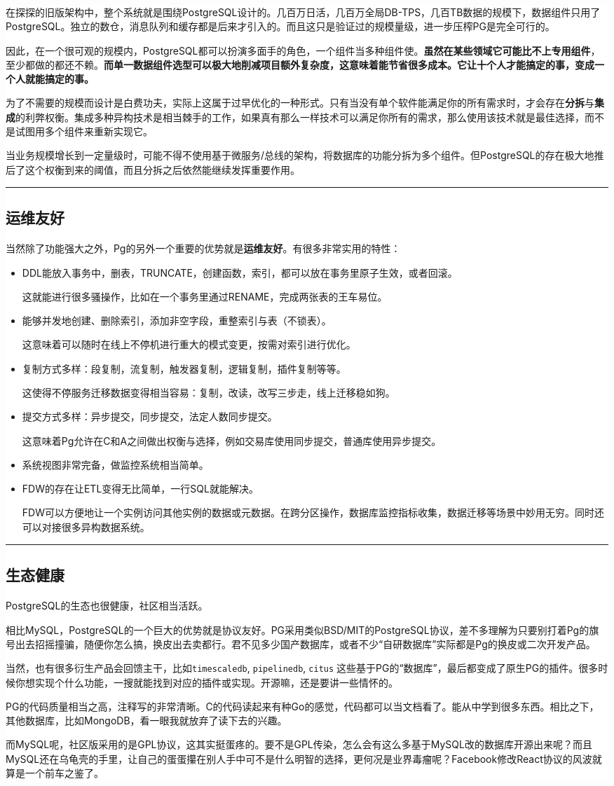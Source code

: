 在探探的旧版架构中，整个系统就是围绕PostgreSQL设计的。几百万日活，几百万全局DB-TPS，几百TB数据的规模下，数据组件只用了PostgreSQL。独立的数仓，消息队列和缓存都是后来才引入的。而且这只是验证过的规模量级，进一步压榨PG是完全可行的。

因此，在一个很可观的规模内，PostgreSQL都可以扮演多面手的角色，一个组件当多种组件使。**虽然在某些领域它可能比不上专用组件**，至少都做的都还不赖。**而单一数据组件选型可以极大地削减项目额外复杂度，这意味着能节省很多成本。它让十个人才能搞定的事，变成一个人就能搞定的事。**

为了不需要的规模而设计是白费功夫，实际上这属于过早优化的一种形式。只有当没有单个软件能满足你的所有需求时，才会存在**分拆**与**集成**的利弊权衡。集成多种异构技术是相当棘手的工作，如果真有那么一样技术可以满足你所有的需求，那么使用该技术就是最佳选择，而不是试图用多个组件来重新实现它。

当业务规模增长到一定量级时，可能不得不使用基于微服务/总线的架构，将数据库的功能分拆为多个组件。但PostgreSQL的存在极大地推后了这个权衡到来的阈值，而且分拆之后依然能继续发挥重要作用。




----------------

## 运维友好

当然除了功能强大之外，Pg的另外一个重要的优势就是**运维友好**。有很多非常实用的特性：

- DDL能放入事务中，删表，TRUNCATE，创建函数，索引，都可以放在事务里原子生效，或者回滚。

  这就能进行很多骚操作，比如在一个事务里通过RENAME，完成两张表的王车易位。

- 能够并发地创建、删除索引，添加非空字段，重整索引与表（不锁表）。

  这意味着可以随时在线上不停机进行重大的模式变更，按需对索引进行优化。

- 复制方式多样：段复制，流复制，触发器复制，逻辑复制，插件复制等等。

  这使得不停服务迁移数据变得相当容易：复制，改读，改写三步走，线上迁移稳如狗。

- 提交方式多样：异步提交，同步提交，法定人数同步提交。

  这意味着Pg允许在C和A之间做出权衡与选择，例如交易库使用同步提交，普通库使用异步提交。

- 系统视图非常完备，做监控系统相当简单。

- FDW的存在让ETL变得无比简单，一行SQL就能解决。

  FDW可以方便地让一个实例访问其他实例的数据或元数据。在跨分区操作，数据库监控指标收集，数据迁移等场景中妙用无穷。同时还可以对接很多异构数据系统。


----------------

## 生态健康

PostgreSQL的生态也很健康，社区相当活跃。

相比MySQL，PostgreSQL的一个巨大的优势就是协议友好。PG采用类似BSD/MIT的PostgreSQL协议，差不多理解为只要别打着Pg的旗号出去招摇撞骗，随便你怎么搞，换皮出去卖都行。君不见多少国产数据库，或者不少“自研数据库”实际都是Pg的换皮或二次开发产品。

当然，也有很多衍生产品会回馈主干，比如`timescaledb`, `pipelinedb`, `citus` 这些基于PG的“数据库”，最后都变成了原生PG的插件。很多时候你想实现个什么功能，一搜就能找到对应的插件或实现。开源嘛，还是要讲一些情怀的。

PG的代码质量相当之高，注释写的非常清晰。C的代码读起来有种Go的感觉，代码都可以当文档看了。能从中学到很多东西。相比之下，其他数据库，比如MongoDB，看一眼我就放弃了读下去的兴趣。

而MySQL呢，社区版采用的是GPL协议，这其实挺蛋疼的。要不是GPL传染，怎么会有这么多基于MySQL改的数据库开源出来呢？而且MySQL还在乌龟壳的手里，让自己的蛋蛋攥在别人手中可不是什么明智的选择，更何况是业界毒瘤呢？Facebook修改React协议的风波就算是一个前车之鉴了。


